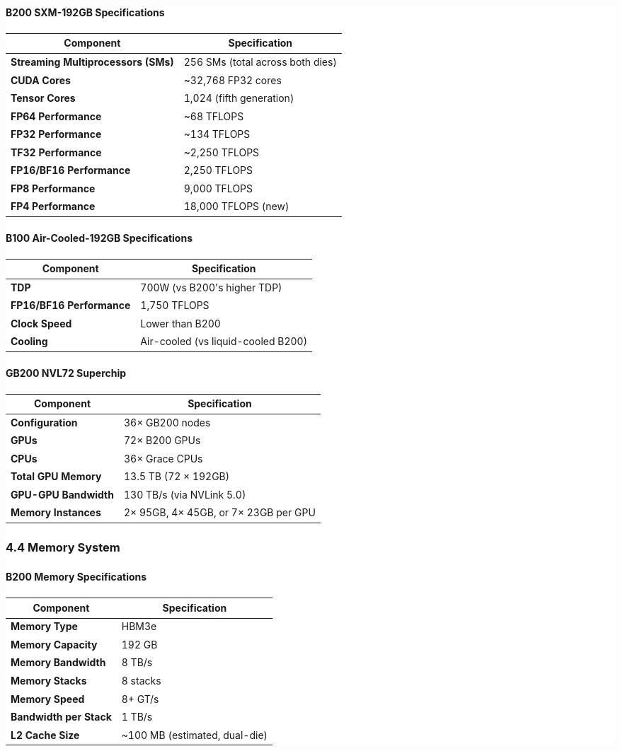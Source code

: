 #### B200 SXM-192GB Specifications

| Component | Specification |
|-----------|--------------|
| **Streaming Multiprocessors (SMs)** | 256 SMs (total across both dies) |
| **CUDA Cores** | ~32,768 FP32 cores |
| **Tensor Cores** | 1,024 (fifth generation) |
| **FP64 Performance** | ~68 TFLOPS |
| **FP32 Performance** | ~134 TFLOPS |
| **TF32 Performance** | ~2,250 TFLOPS |
| **FP16/BF16 Performance** | 2,250 TFLOPS |
| **FP8 Performance** | 9,000 TFLOPS |
| **FP4 Performance** | 18,000 TFLOPS (new) |

#### B100 Air-Cooled-192GB Specifications

| Component | Specification |
|-----------|--------------|
| **TDP** | 700W (vs B200's higher TDP) |
| **FP16/BF16 Performance** | 1,750 TFLOPS |
| **Clock Speed** | Lower than B200 |
| **Cooling** | Air-cooled (vs liquid-cooled B200) |

#### GB200 NVL72 Superchip

| Component | Specification |
|-----------|--------------|
| **Configuration** | 36× GB200 nodes |
| **GPUs** | 72× B200 GPUs |
| **CPUs** | 36× Grace CPUs |
| **Total GPU Memory** | 13.5 TB (72 × 192GB) |
| **GPU-GPU Bandwidth** | 130 TB/s (via NVLink 5.0) |
| **Memory Instances** | 2× 95GB, 4× 45GB, or 7× 23GB per GPU |

### 4.4 Memory System

#### B200 Memory Specifications

| Component | Specification |
|-----------|--------------|
| **Memory Type** | HBM3e |
| **Memory Capacity** | 192 GB |
| **Memory Bandwidth** | 8 TB/s |
| **Memory Stacks** | 8 stacks |
| **Memory Speed** | 8+ GT/s |
| **Bandwidth per Stack** | 1 TB/s |
| **L2 Cache Size** | ~100 MB (estimated, dual-die) |